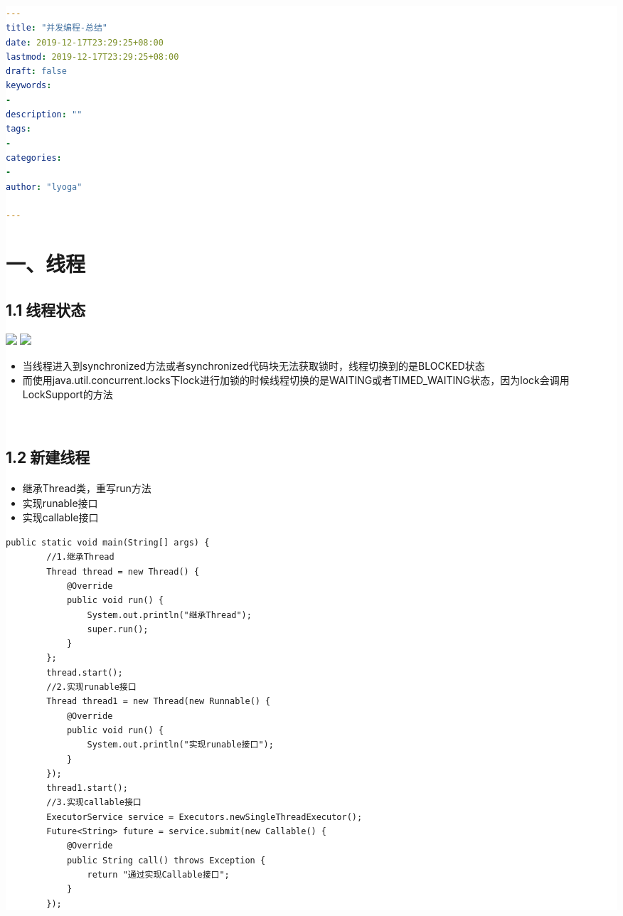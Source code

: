 ```yaml
---
title: "并发编程-总结"
date: 2019-12-17T23:29:25+08:00
lastmod: 2019-12-17T23:29:25+08:00
draft: false
keywords:
-
description: ""
tags:
-
categories:
-
author: "lyoga"

---
```



# **一、线程**
## **1.1 线程状态**
![](https://lyoga-1257336739.cos.ap-beijing.myqcloud.com/20191218174154.png)
![](https://lyoga-1257336739.cos.ap-beijing.myqcloud.com/20191218171738.png)

- 当线程进入到synchronized方法或者synchronized代码块无法获取锁时，线程切换到的是BLOCKED状态
- 而使用java.util.concurrent.locks下lock进行加锁的时候线程切换的是WAITING或者TIMED_WAITING状态，因为lock会调用LockSupport的方法

&nbsp;

## **1.2 新建线程**
- 继承Thread类，重写run方法
- 实现runable接口
- 实现callable接口

```
public static void main(String[] args) {
        //1.继承Thread
        Thread thread = new Thread() {
            @Override
            public void run() {
                System.out.println("继承Thread");
                super.run();
            }
        };
        thread.start();
        //2.实现runable接口
        Thread thread1 = new Thread(new Runnable() {
            @Override
            public void run() {
                System.out.println("实现runable接口");
            }
        });
        thread1.start();
        //3.实现callable接口
        ExecutorService service = Executors.newSingleThreadExecutor();
        Future<String> future = service.submit(new Callable() {
            @Override
            public String call() throws Exception {
                return "通过实现Callable接口";
            }
        });
```